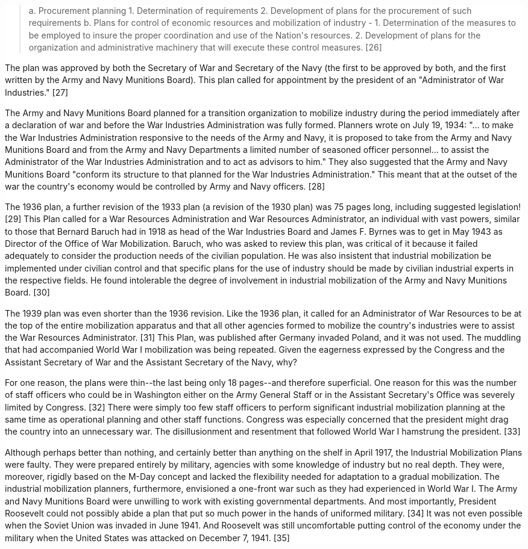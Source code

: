> a. Procurement planning 1. Determination of requirements 2. Development of plans for the procurement of such requirements
> b. Plans for control of economic resources and mobilization of industry - 1. Determination of the measures to be employed to insure the proper coordination and use of the Nation's resources. 2. Development of plans for the organization and administrative machinery that will execute these control measures. [26]

The plan was approved by both the Secretary of War and Secretary of the Navy (the first to be approved by both, and the first written by the Army and Navy Munitions Board). This plan called for appointment by the president of an "Administrator of War Industries." [27]

The Army and Navy Munitions Board planned for a transition organization to mobilize industry during the period immediately after a declaration of war and before the War Industries Administration was fully formed. Planners wrote on July 19, 1934: "... to make the War Industries Administration responsive to the needs of the Army and Navy, it is proposed to take from the Army and Navy Munitions Board and from the Army and Navy Departments a limited number of seasoned officer personnel... to assist the Administrator of the War Industries Administration and to act as advisors to him." They also suggested that the Army and Navy Munitions Board "conform its structure to that planned for the War Industries Administration." This meant that at the outset of the war the country's economy would be controlled by Army and Navy officers. [28]

The 1936 plan, a further revision of the 1933 plan (a revision of the 1930 plan) was 75 pages long, including suggested legislation! [29] This Plan called for a War Resources Administration and War Resources Administrator, an individual with vast powers, similar to those that Bernard Baruch had in 1918 as head of the War Industries Board and James F. Byrnes was to get in May 1943 as Director of the Office of War Mobilization. Baruch, who was asked to review this plan, was critical of it because it failed adequately to consider the production needs of the civilian population. He was also insistent that industrial mobilization be implemented under civilian control and that specific plans for the use of industry should be made by civilian industrial experts in the respective fields. He found intolerable the degree of involvement in industrial mobilization of the Army and Navy Munitions Board. [30]

The 1939 plan was even shorter than the 1936 revision. Like the 1936 plan, it called for an Administrator of War Resources to be at the top of the entire mobilization apparatus and that all other agencies formed to mobilize the country's industries were to assist the War Resources Administrator. [31] This Plan, was published after Germany invaded Poland, and it was not used. The muddling that had accompanied World War I mobilization was being repeated. Given the eagerness expressed by the Congress and the Assistant Secretary of War and the Assistant Secretary of the Navy, why?

For one reason, the plans were thin--the last being only 18 pages--and therefore superficial. One reason for this was the number of staff officers who could be in Washington either on the Army General Staff or in the Assistant Secretary's Office was severely limited by Congress. [32] There were simply too few staff officers to perform significant industrial mobilization planning at the same time as operational planning and other staff functions. Congress was especially concerned that the president might drag the country into an unnecessary war. The disillusionment and resentment that followed World War I hamstrung the president. [33]

Although perhaps better than nothing, and certainly better than anything on the shelf in April 1917, the Industrial Mobilization Plans were faulty. They were prepared entirely by military, agencies with some knowledge of industry but no real depth. They were, moreover, rigidly based on the M-Day concept and lacked the flexibility needed for adaptation to a gradual mobilization. The industrial mobilization planners, furthermore, envisioned a one-front war such as they had experienced in World War I. The Army and Navy Munitions Board were unwilling to work with existing governmental departments. And most importantly, President Roosevelt could not possibly abide a plan that put so much power in the hands of uniformed military. [34] It was not even possible when the Soviet Union was invaded in June 1941. And Roosevelt was still uncomfortable putting control of the economy under the military when the United States was attacked on December 7, 1941. [35]
